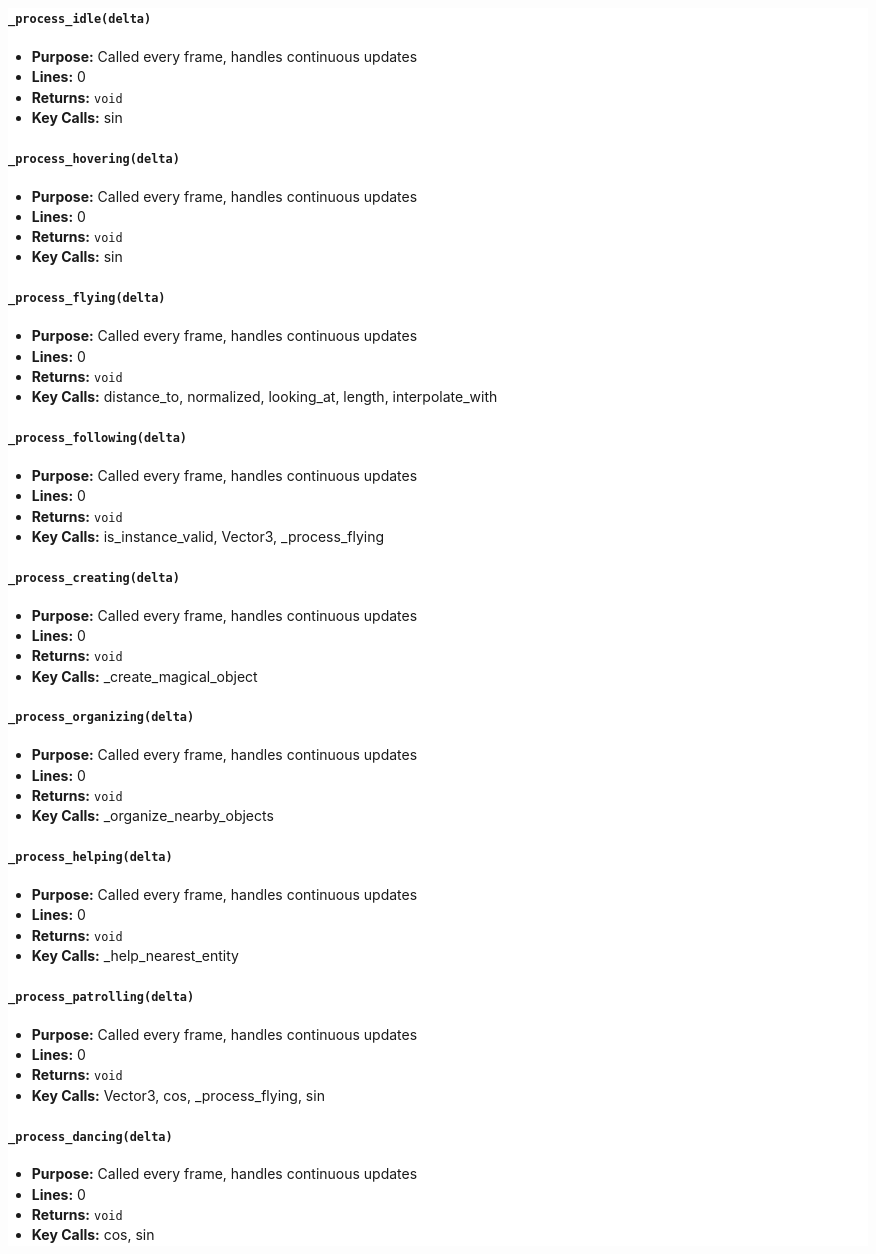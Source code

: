#### `_process_idle(delta)`
- **Purpose:** Called every frame, handles continuous updates
- **Lines:** 0
- **Returns:** `void`
- **Key Calls:** sin

#### `_process_hovering(delta)`
- **Purpose:** Called every frame, handles continuous updates
- **Lines:** 0
- **Returns:** `void`
- **Key Calls:** sin

#### `_process_flying(delta)`
- **Purpose:** Called every frame, handles continuous updates
- **Lines:** 0
- **Returns:** `void`
- **Key Calls:** distance_to, normalized, looking_at, length, interpolate_with

#### `_process_following(delta)`
- **Purpose:** Called every frame, handles continuous updates
- **Lines:** 0
- **Returns:** `void`
- **Key Calls:** is_instance_valid, Vector3, _process_flying

#### `_process_creating(delta)`
- **Purpose:** Called every frame, handles continuous updates
- **Lines:** 0
- **Returns:** `void`
- **Key Calls:** _create_magical_object

#### `_process_organizing(delta)`
- **Purpose:** Called every frame, handles continuous updates
- **Lines:** 0
- **Returns:** `void`
- **Key Calls:** _organize_nearby_objects

#### `_process_helping(delta)`
- **Purpose:** Called every frame, handles continuous updates
- **Lines:** 0
- **Returns:** `void`
- **Key Calls:** _help_nearest_entity

#### `_process_patrolling(delta)`
- **Purpose:** Called every frame, handles continuous updates
- **Lines:** 0
- **Returns:** `void`
- **Key Calls:** Vector3, cos, _process_flying, sin

#### `_process_dancing(delta)`
- **Purpose:** Called every frame, handles continuous updates
- **Lines:** 0
- **Returns:** `void`
- **Key Calls:** cos, sin
